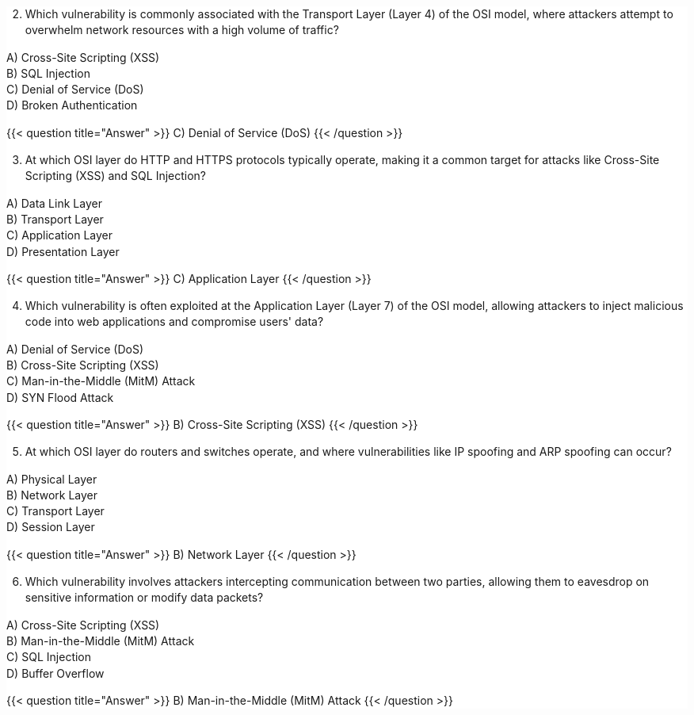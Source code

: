 2. Which vulnerability is commonly associated with the Transport Layer (Layer 4) of the OSI model, where attackers attempt to overwhelm network resources with a high volume of traffic?

A) Cross-Site Scripting (XSS) \
B) SQL Injection \
C) Denial of Service (DoS) \
D) Broken Authentication

{{< question title="Answer" >}}
C) Denial of Service (DoS)
{{< /question >}}

3. At which OSI layer do HTTP and HTTPS protocols typically operate, making it a common target for attacks like Cross-Site Scripting (XSS) and SQL Injection?

A) Data Link Layer \
B) Transport Layer \
C) Application Layer \
D) Presentation Layer

{{< question title="Answer" >}}
C) Application Layer
{{< /question >}}

4. Which vulnerability is often exploited at the Application Layer (Layer 7) of the OSI model, allowing attackers to inject malicious code into web applications and compromise users' data?

A) Denial of Service (DoS) \
B) Cross-Site Scripting (XSS) \
C) Man-in-the-Middle (MitM) Attack \
D) SYN Flood Attack

{{< question title="Answer" >}}
B) Cross-Site Scripting (XSS)
{{< /question >}}

5. At which OSI layer do routers and switches operate, and where vulnerabilities like IP spoofing and ARP spoofing can occur?

A) Physical Layer \
B) Network Layer \
C) Transport Layer \
D) Session Layer

{{< question title="Answer" >}}
B) Network Layer
{{< /question >}}

6. Which vulnerability involves attackers intercepting communication between two parties, allowing them to eavesdrop on sensitive information or modify data packets?

A) Cross-Site Scripting (XSS) \
B) Man-in-the-Middle (MitM) Attack \
C) SQL Injection \
D) Buffer Overflow

{{< question title="Answer" >}}
B) Man-in-the-Middle (MitM) Attack
{{< /question >}}
